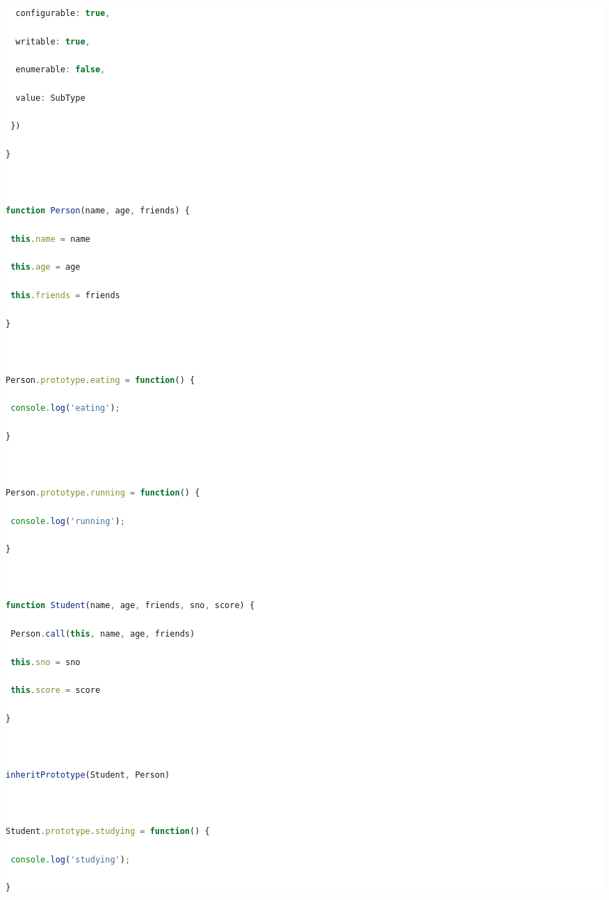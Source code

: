```js
  configurable: true,

  writable: true,

  enumerable: false,

  value: SubType

 })

}



function Person(name, age, friends) {

 this.name = name

 this.age = age

 this.friends = friends

}



Person.prototype.eating = function() {

 console.log('eating');

}



Person.prototype.running = function() {

 console.log('running');

}



function Student(name, age, friends, sno, score) {

 Person.call(this, name, age, friends)

 this.sno = sno

 this.score = score

}



inheritPrototype(Student, Person)



Student.prototype.studying = function() {

 console.log('studying');

}
```